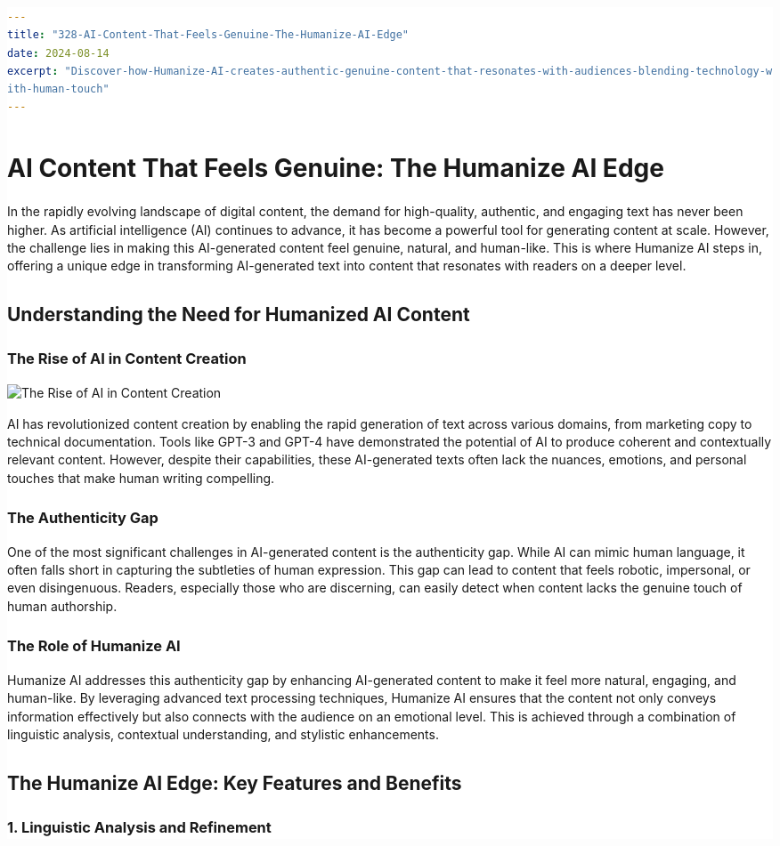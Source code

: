 ```yaml
---
title: "328-AI-Content-That-Feels-Genuine-The-Humanize-AI-Edge"
date: 2024-08-14
excerpt: "Discover-how-Humanize-AI-creates-authentic-genuine-content-that-resonates-with-audiences-blending-technology-with-human-touch"
---
```


# AI Content That Feels Genuine: The Humanize AI Edge

In the rapidly evolving landscape of digital content, the demand for high-quality, authentic, and engaging text has never been higher. As artificial intelligence (AI) continues to advance, it has become a powerful tool for generating content at scale. However, the challenge lies in making this AI-generated content feel genuine, natural, and human-like. This is where Humanize AI steps in, offering a unique edge in transforming AI-generated text into content that resonates with readers on a deeper level.

## Understanding the Need for Humanized AI Content

### The Rise of AI in Content Creation

![The Rise of AI in Content Creation](/images/10.jpeg)


AI has revolutionized content creation by enabling the rapid generation of text across various domains, from marketing copy to technical documentation. Tools like GPT-3 and GPT-4 have demonstrated the potential of AI to produce coherent and contextually relevant content. However, despite their capabilities, these AI-generated texts often lack the nuances, emotions, and personal touches that make human writing compelling.

### The Authenticity Gap

One of the most significant challenges in AI-generated content is the authenticity gap. While AI can mimic human language, it often falls short in capturing the subtleties of human expression. This gap can lead to content that feels robotic, impersonal, or even disingenuous. Readers, especially those who are discerning, can easily detect when content lacks the genuine touch of human authorship.

### The Role of Humanize AI

Humanize AI addresses this authenticity gap by enhancing AI-generated content to make it feel more natural, engaging, and human-like. By leveraging advanced text processing techniques, Humanize AI ensures that the content not only conveys information effectively but also connects with the audience on an emotional level. This is achieved through a combination of linguistic analysis, contextual understanding, and stylistic enhancements.

## The Humanize AI Edge: Key Features and Benefits

### 1. **Linguistic Analysis and Refinement**
